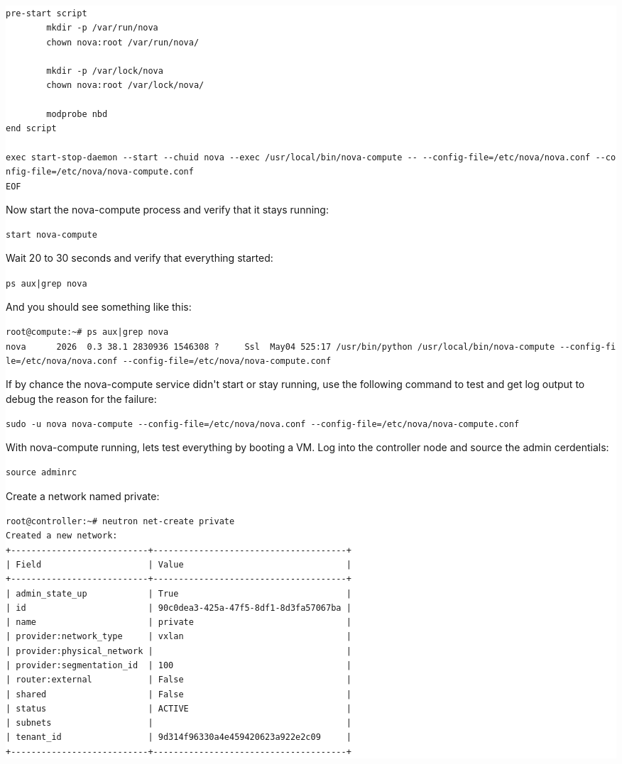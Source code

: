     pre-start script
            mkdir -p /var/run/nova
            chown nova:root /var/run/nova/

            mkdir -p /var/lock/nova
            chown nova:root /var/lock/nova/

            modprobe nbd
    end script

    exec start-stop-daemon --start --chuid nova --exec /usr/local/bin/nova-compute -- --config-file=/etc/nova/nova.conf --config-file=/etc/nova/nova-compute.conf
    EOF

Now start the nova-compute process and verify that it stays running:

    start nova-compute
    
Wait 20 to 30 seconds and verify that everything started:
    
    ps aux|grep nova
    
And you should see something like this:

    root@compute:~# ps aux|grep nova
    nova      2026  0.3 38.1 2830936 1546308 ?     Ssl  May04 525:17 /usr/bin/python /usr/local/bin/nova-compute --config-file=/etc/nova/nova.conf --config-file=/etc/nova/nova-compute.conf

If by chance the nova-compute service didn't start or stay running, use the following command to test and get log output to debug the reason for the failure:

    sudo -u nova nova-compute --config-file=/etc/nova/nova.conf --config-file=/etc/nova/nova-compute.conf

With nova-compute running, lets test everything by booting a VM. Log into the controller node and source the admin cerdentials:

    source adminrc

Create a network named private:
    
    root@controller:~# neutron net-create private
    Created a new network:
    +---------------------------+--------------------------------------+
    | Field                     | Value                                |
    +---------------------------+--------------------------------------+
    | admin_state_up            | True                                 |
    | id                        | 90c0dea3-425a-47f5-8df1-8d3fa57067ba |
    | name                      | private                              |
    | provider:network_type     | vxlan                                |
    | provider:physical_network |                                      |
    | provider:segmentation_id  | 100                                  |
    | router:external           | False                                |
    | shared                    | False                                |
    | status                    | ACTIVE                               |
    | subnets                   |                                      |
    | tenant_id                 | 9d314f96330a4e459420623a922e2c09     |
    +---------------------------+--------------------------------------+
    